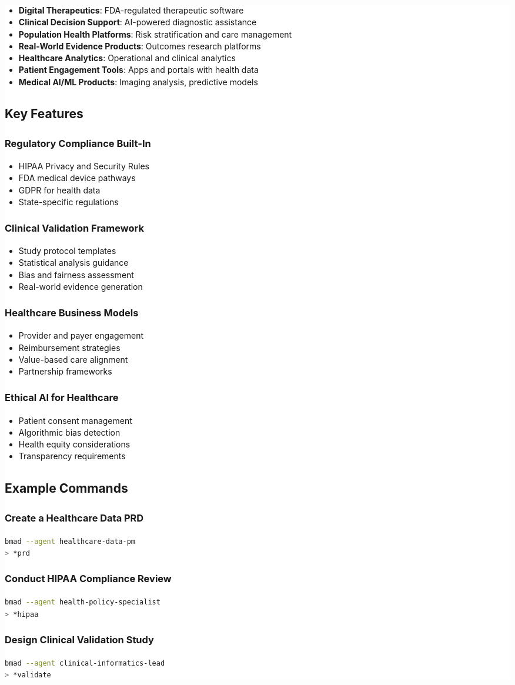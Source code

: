 - **Digital Therapeutics**: FDA-regulated therapeutic software
- **Clinical Decision Support**: AI-powered diagnostic assistance
- **Population Health Platforms**: Risk stratification and care management
- **Real-World Evidence Products**: Outcomes research platforms
- **Healthcare Analytics**: Operational and clinical analytics
- **Patient Engagement Tools**: Apps and portals with health data
- **Medical AI/ML Products**: Imaging analysis, predictive models

## Key Features

### Regulatory Compliance Built-In
- HIPAA Privacy and Security Rules
- FDA medical device pathways
- GDPR for health data
- State-specific regulations

### Clinical Validation Framework
- Study protocol templates
- Statistical analysis guidance
- Bias and fairness assessment
- Real-world evidence generation

### Healthcare Business Models
- Provider and payer engagement
- Reimbursement strategies
- Value-based care alignment
- Partnership frameworks

### Ethical AI for Healthcare
- Patient consent management
- Algorithmic bias detection
- Health equity considerations
- Transparency requirements

## Example Commands

### Create a Healthcare Data PRD
```bash
bmad --agent healthcare-data-pm
> *prd
```

### Conduct HIPAA Compliance Review
```bash
bmad --agent health-policy-specialist
> *hipaa
```

### Design Clinical Validation Study
```bash
bmad --agent clinical-informatics-lead
> *validate
```
